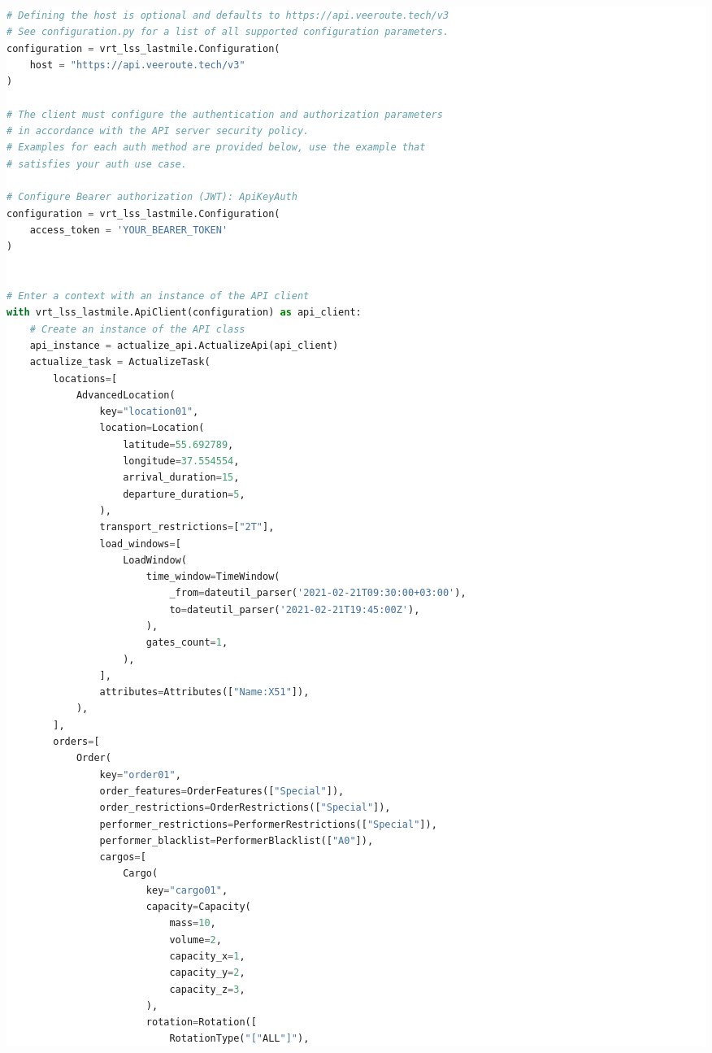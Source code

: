 ```python
# Defining the host is optional and defaults to https://api.veeroute.tech/v3
# See configuration.py for a list of all supported configuration parameters.
configuration = vrt_lss_lastmile.Configuration(
    host = "https://api.veeroute.tech/v3"
)

# The client must configure the authentication and authorization parameters
# in accordance with the API server security policy.
# Examples for each auth method are provided below, use the example that
# satisfies your auth use case.

# Configure Bearer authorization (JWT): ApiKeyAuth
configuration = vrt_lss_lastmile.Configuration(
    access_token = 'YOUR_BEARER_TOKEN'
)


# Enter a context with an instance of the API client
with vrt_lss_lastmile.ApiClient(configuration) as api_client:
    # Create an instance of the API class
    api_instance = actualize_api.ActualizeApi(api_client)
    actualize_task = ActualizeTask(
        locations=[
            AdvancedLocation(
                key="location01",
                location=Location(
                    latitude=55.692789,
                    longitude=37.554554,
                    arrival_duration=15,
                    departure_duration=5,
                ),
                transport_restrictions=["2T"],
                load_windows=[
                    LoadWindow(
                        time_window=TimeWindow(
                            _from=dateutil_parser('2021-02-21T09:30:00+03:00'),
                            to=dateutil_parser('2021-02-21T19:45:00Z'),
                        ),
                        gates_count=1,
                    ),
                ],
                attributes=Attributes(["Name:X51"]),
            ),
        ],
        orders=[
            Order(
                key="order01",
                order_features=OrderFeatures(["Special"]),
                order_restrictions=OrderRestrictions(["Special"]),
                performer_restrictions=PerformerRestrictions(["Special"]),
                performer_blacklist=PerformerBlacklist(["A0"]),
                cargos=[
                    Cargo(
                        key="cargo01",
                        capacity=Capacity(
                            mass=10,
                            volume=2,
                            capacity_x=1,
                            capacity_y=2,
                            capacity_z=3,
                        ),
                        rotation=Rotation([
                            RotationType("["ALL"]"),
```
